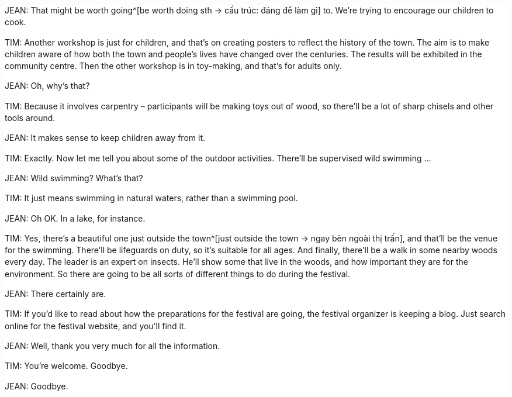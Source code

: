 JEAN:     That might be worth going^[be worth doing sth → cấu trúc: đáng để làm gì] to. <span class="httd">We’re trying to</span> encourage our children to cook.

TIM:       Another workshop <span class="htd">is</span> just for children, and <span class="htd">that’s</span> on creating posters to reflect the history of the town. The aim <span class="htd">is</span> to make children aware of how both the town and people’s lives <span class="htht">have changed</span> over the centuries. The results <span class="tld">will be exhibited</span> in the community centre. Then the other workshop <span class="htd">is</span> in toy-making, and <span class="htd">that’s</span> for adults only.

JEAN:     Oh, <span class="htd">why’s</span> that?

TIM:       Because it <span class="htd">involves</span> carpentry – participants <span class="tltd">will be making</span> toys out of wood, so <span class="tld">there’ll be</span> a lot of sharp chisels and other tools around.

JEAN:     It <span class="htd">makes</span> sense to keep children away from it.

TIM:       Exactly. Now let me <span class="htd">tell</span> you about some of the outdoor activities. There’ll be supervised wild swimming …

JEAN:     Wild swimming? <span class="htd">What’s</span> that?

TIM:       It just <span class="htd">means</span> swimming in natural waters, rather than a swimming pool.

JEAN:     Oh OK. In a lake, for instance.

TIM:       Yes, <span class="htd">there’s</span> a beautiful one just outside the town^[just outside the town → ngay bên ngoài thị trấn], and <span class="tld">that’ll be</span> the venue for the swimming. <span class="tld">There’ll be</span> lifeguards on duty, so <span class="htd">it’s</span> suitable for all ages. And finally, <span class="tld">there’ll be</span> a walk in some nearby woods every day. The leader <span class="htd">is</span> an expert on insects. <span class="tld">He’ll show</span> some that live in the woods, and how important they <span class="htd">are</span> for the environment. So <span class="tld">there are going to be</span> all sorts of different things to do during the festival.

JEAN:     There certainly <span class="htd">are</span>.

TIM:       If <span class="modal-verb">you’d like</span> to read about how the preparations for the festival <span class="httd">are going</span>, the festival organizer <span class="httd">is keeping</span> a blog. Just search online for the festival website, and <span class="tld">you’ll find</span> it.

JEAN:     Well, <span class="htd">thank</span> you very much for all the information.

TIM:       <span class="htd">You’re</span> welcome. Goodbye.

JEAN:     Goodbye.





